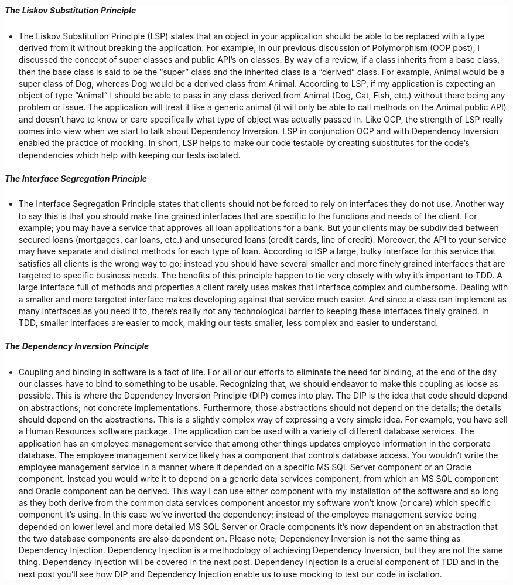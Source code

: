 ##### The Liskov Substitution Principle
- The Liskov Substitution Principle (LSP) states that an object in your application should be able to be replaced with a type derived from it without breaking the application. For example, in our previous discussion of Polymorphism (OOP post), I discussed the concept of super classes and public API’s on classes. By way of a review, if a class inherits from a base class, then the base class is said to be the “super” class and the inherited class is a “derived” class. For example, Animal would be a super class of Dog, whereas Dog would be a derived class from Animal. According to LSP, if my application is expecting an object of type “Animal” I should be able to pass in any class derived from Animal (Dog, Cat, Fish, etc.) without there being any problem or issue. The application will treat it like a generic animal (it will only be able to call methods on the Animal public API) and doesn’t have to know or care specifically what type of object was actually passed in. Like OCP, the strength of LSP really comes into view when we start to talk about Dependency Inversion. LSP in conjunction OCP and with Dependency Inversion enabled the practice of mocking. In short, LSP helps to make our code testable by creating substitutes for the code’s dependencies which help with keeping our tests isolated.
 
##### The Interface Segregation Principle
- The Interface Segregation Principle states that clients should not be forced to rely on interfaces they do not use. Another way to say this is that you should make fine grained interfaces that are specific to the functions and needs of the client. For example; you may have a service that approves all loan applications for a bank. But your clients may be subdivided between secured loans (mortgages, car loans, etc.) and unsecured loans (credit cards, line of credit). Moreover, the API to your service may have separate and distinct methods for each type of loan. According to ISP a large, bulky interface for this service that satisfies all clients is the wrong way to go; instead you should have several smaller and more finely grained interfaces that are targeted to specific business needs. The benefits of this principle happen to tie very closely with why it’s important to TDD. A large interface full of methods and properties a client rarely uses makes that interface complex and cumbersome. Dealing with a smaller and more targeted interface makes developing against that service much easier. And since a class can implement as many interfaces as you need it to, there’s really not any technological barrier to keeping these interfaces finely grained. In TDD, smaller interfaces are easier to mock, making our tests smaller, less complex and easier to understand.
##### The Dependency Inversion Principle
- Coupling and binding in software is a fact of life. For all or our efforts to eliminate the need for binding, at the end of the day our classes have to bind to something to be usable. Recognizing that, we should endeavor to make this coupling as loose as possible. This is where the Dependency Inversion Principle (DIP) comes into play. The DIP is the idea that code should depend on abstractions; not concrete implementations. Furthermore, those abstractions should not depend on the details; the details should depend on the abstractions. This is a slightly complex way of expressing a very simple idea. For example, you have sell a Human Resources software package. The application can be used with a variety of different database services. The application has an employee management service that among other things updates employee information in the corporate database. The employee management service likely has a component that controls database access. You wouldn’t write the employee management service in a manner where it depended on a specific MS SQL Server component or an Oracle component. Instead you would write it to depend on a generic data services component, from which an MS SQL component and Oracle component can be derived. This way I can use either component with my installation of the software and so long as they both derive from the common data services component ancestor my software won’t know (or care) which specific component it’s using. In this case we’ve inverted the dependency; instead of the employee management service being depended on lower level and more detailed MS SQL Server or Oracle components it’s now dependent on an abstraction that the two database components are also dependent on. Please note; Dependency Inversion is not the same thing as Dependency Injection. Dependency Injection is a methodology of achieving Dependency Inversion, but they are not the same thing. Dependency Injection will be covered in the next post. Dependency Injection is a crucial component of TDD and in the next post you’ll see how DIP and Dependency Injection enable us to use mocking to test our code in isolation.

